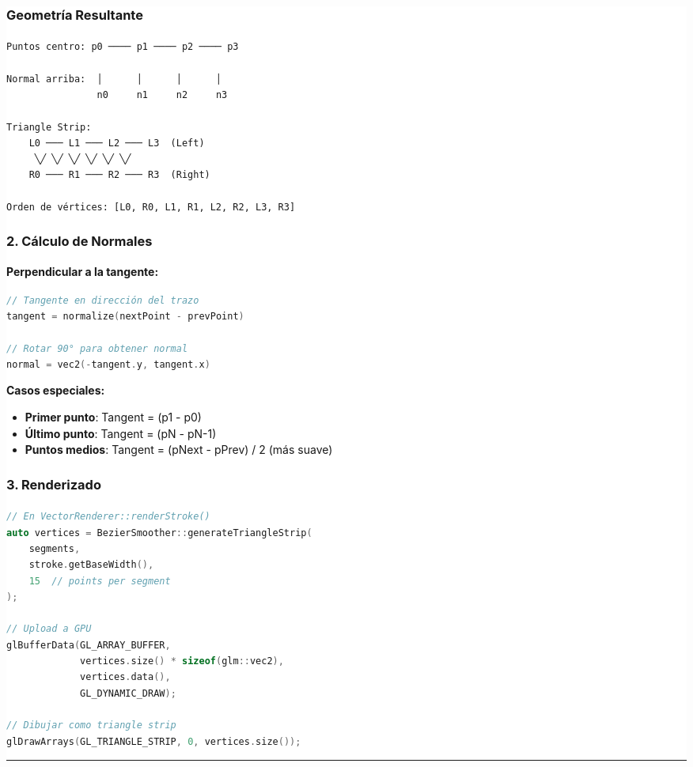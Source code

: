 ### Geometría Resultante

```
Puntos centro: p0 ──── p1 ──── p2 ──── p3

Normal arriba:  │      │      │      │
                n0     n1     n2     n3

Triangle Strip:
    L0 ─── L1 ─── L2 ─── L3  (Left)
     ╲╱ ╲╱ ╲╱ ╲╱ ╲╱ ╲╱
    R0 ─── R1 ─── R2 ─── R3  (Right)

Orden de vértices: [L0, R0, L1, R1, L2, R2, L3, R3]
```

### 2. Cálculo de Normales

**Perpendicular a la tangente:**
```cpp
// Tangente en dirección del trazo
tangent = normalize(nextPoint - prevPoint)

// Rotar 90° para obtener normal
normal = vec2(-tangent.y, tangent.x)
```

**Casos especiales:**
- **Primer punto**: Tangent = (p1 - p0)
- **Último punto**: Tangent = (pN - pN-1)
- **Puntos medios**: Tangent = (pNext - pPrev) / 2 (más suave)

### 3. Renderizado

```cpp
// En VectorRenderer::renderStroke()
auto vertices = BezierSmoother::generateTriangleStrip(
    segments, 
    stroke.getBaseWidth(), 
    15  // points per segment
);

// Upload a GPU
glBufferData(GL_ARRAY_BUFFER, 
             vertices.size() * sizeof(glm::vec2),
             vertices.data(), 
             GL_DYNAMIC_DRAW);

// Dibujar como triangle strip
glDrawArrays(GL_TRIANGLE_STRIP, 0, vertices.size());
```

---
